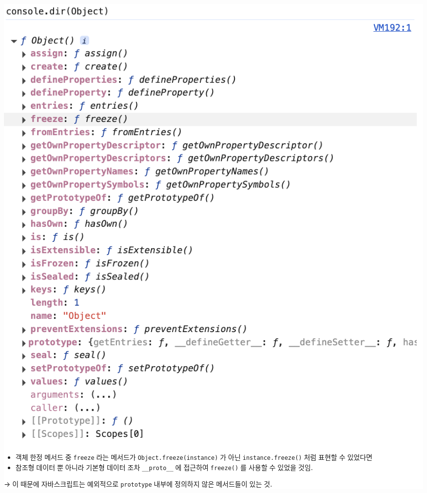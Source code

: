 ![스크린샷 2025-04-18 오후 1.31.16.png](./img/6-2-3.png)

- 객체 한정 메서드 중 `freeze` 라는 메서드가 `Object.freeze(instance)` 가 아닌 `instance.freeze()` 처럼 표현할 수 있었다면
- 참조형 데이터 뿐 아니라 기본형 데이터 조차 `__proto__` 에 접근하여 `freeze()` 를 사용할 수 있었을 것임.

→ 이 때문에 자바스크립트는 예외적으로 `prototype` 내부에 정의하지 않은 메서드들이 있는 것.
